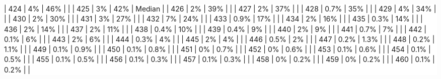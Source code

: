 | 424 | 4% | 46% |  |
| 425 | 3% | 42% | Median |
| 426 | 2% | 39% |  |
| 427 | 2% | 37% |  |
| 428 | 0.7% | 35% |  |
| 429 | 4% | 34% |  |
| 430 | 2% | 30% |  |
| 431 | 3% | 27% |  |
| 432 | 7% | 24% |  |
| 433 | 0.9% | 17% |  |
| 434 | 2% | 16% |  |
| 435 | 0.3% | 14% |  |
| 436 | 2% | 14% |  |
| 437 | 2% | 11% |  |
| 438 | 0.4% | 10% |  |
| 439 | 0.4% | 9% |  |
| 440 | 2% | 9% |  |
| 441 | 0.7% | 7% |  |
| 442 | 0.1% | 6% |  |
| 443 | 2% | 6% |  |
| 444 | 0.3% | 4% |  |
| 445 | 2% | 4% |  |
| 446 | 0.5% | 2% |  |
| 447 | 0.2% | 1.3% |  |
| 448 | 0.2% | 1.1% |  |
| 449 | 0.1% | 0.9% |  |
| 450 | 0.1% | 0.8% |  |
| 451 | 0% | 0.7% |  |
| 452 | 0% | 0.6% |  |
| 453 | 0.1% | 0.6% |  |
| 454 | 0.1% | 0.5% |  |
| 455 | 0.1% | 0.5% |  |
| 456 | 0.1% | 0.3% |  |
| 457 | 0.1% | 0.3% |  |
| 458 | 0% | 0.2% |  |
| 459 | 0% | 0.2% |  |
| 460 | 0.1% | 0.2% |  |